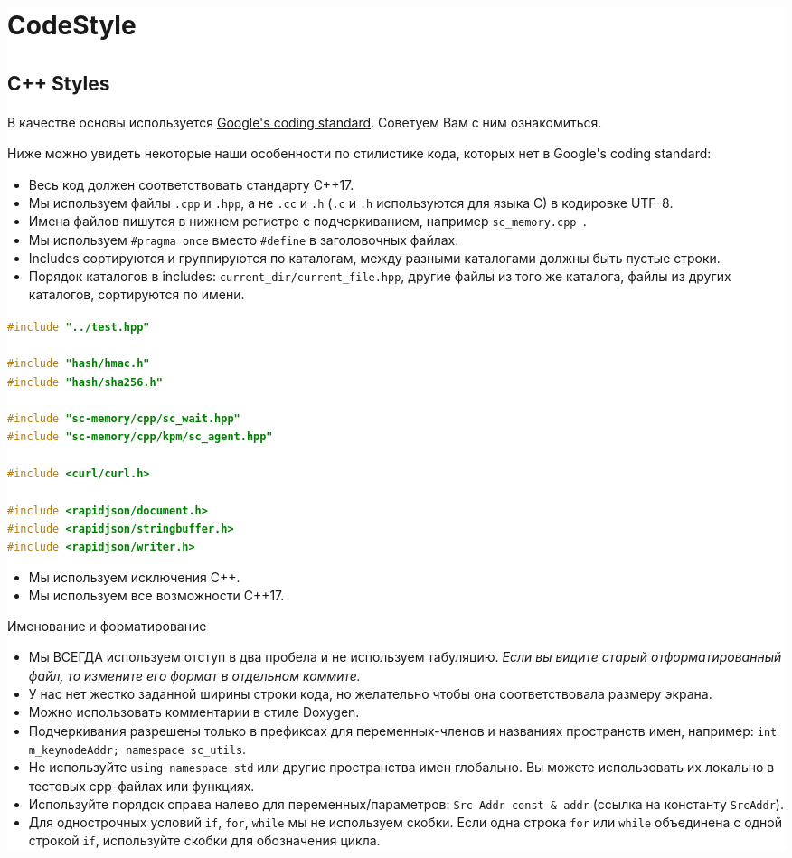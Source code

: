 #  CodeStyle

## C++ Styles

В качестве основы используется [Google's coding standard](https://google.github.io/styleguide/cppguide.html). Советуем Вам с ним ознакомиться.

Ниже можно увидеть некоторые наши особенности по стилистике кода, которых нет в Google's coding standard:

- Весь код должен соответствовать стандарту C++17.
- Мы используем файлы `.cpp` и `.hpp`, а не `.cc` и `.h` (`.c` и `.h` используются для языка C) в кодировке UTF-8.
- Имена файлов пишутся в нижнем регистре с подчеркиванием, например `sc_memory.cpp `.
- Мы используем `#pragma once` вместо `#define` в заголовочных файлах.
- Includes сортируются и группируются по каталогам, между разными каталогами должны быть пустые строки.
- Порядок каталогов в includes: `current_dir/current_file.hpp`, другие файлы из того же каталога, файлы из других каталогов, сортируются по имени.

```cpp
#include "../test.hpp"

#include "hash/hmac.h"
#include "hash/sha256.h"

#include "sc-memory/cpp/sc_wait.hpp"
#include "sc-memory/cpp/kpm/sc_agent.hpp"

#include <curl/curl.h>

#include <rapidjson/document.h>
#include <rapidjson/stringbuffer.h>
#include <rapidjson/writer.h>
```

- Мы используем исключения C++.
- Мы используем все возможности C++17.

Именование и форматирование

- Мы ВСЕГДА используем отступ в два пробела и не используем табуляцию. *Если вы видите старый отформатированный файл, то измените его формат в отдельном коммите.*
- У нас нет жестко заданной ширины строки кода, но желательно чтобы она соответствовала размеру экрана.
- Можно использовать комментарии в стиле Doxygen.
- Подчеркивания разрешены только в префиксах для переменных-членов и названиях пространств имен, например: `int m_keynodeAddr; namespace sc_utils`.
- Не используйте `using namespace std` или другие пространства имен глобально. Вы можете использовать их локально в тестовых cpp-файлах или функциях.
- Используйте порядок справа налево для переменных/параметров: `Src Addr const & addr` (ссылка на константу `SrcAddr`).
- Для однострочных условий `if`, `for`, `while` мы не используем скобки. Если одна строка `for` или  `while` объединена с одной строкой `if`, используйте скобки для обозначения цикла.
